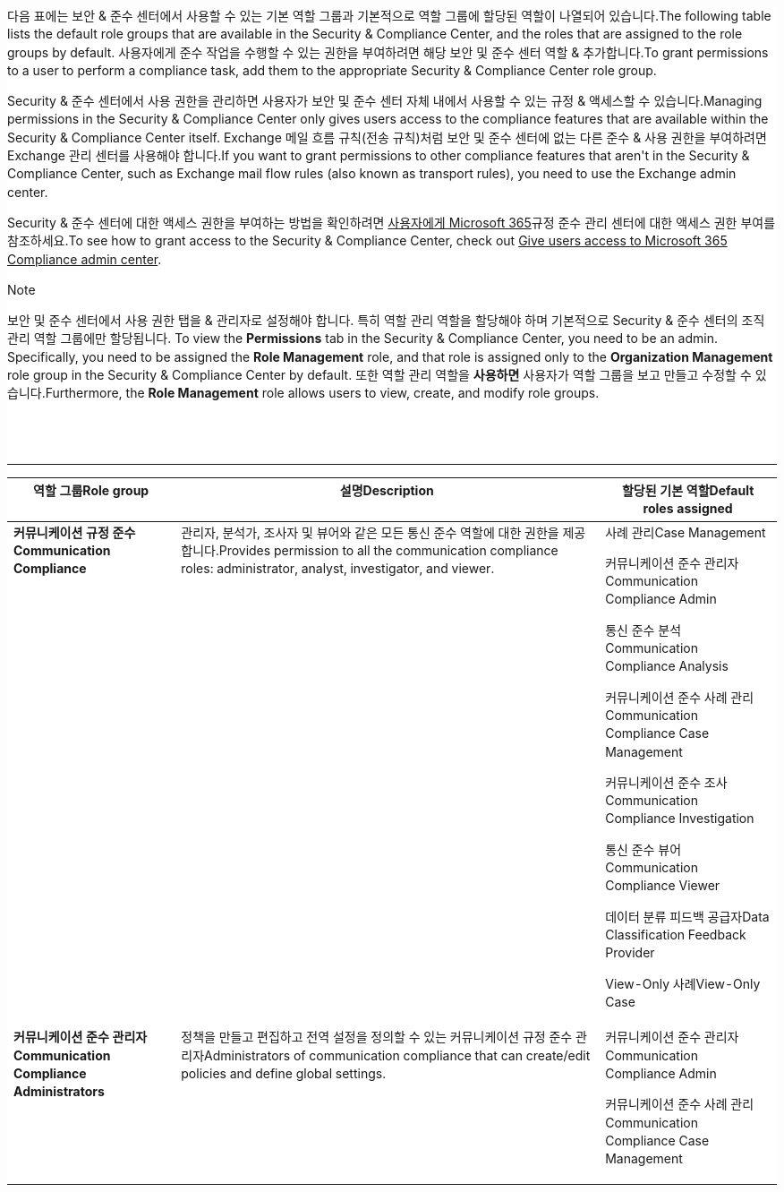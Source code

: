 <span data-ttu-id="c448a-122">다음 표에는 보안 & 준수 센터에서 사용할 수 있는 기본 역할 그룹과 기본적으로 역할 그룹에 할당된 역할이 나열되어 있습니다.</span><span class="sxs-lookup"><span data-stu-id="c448a-122">The following table lists the default role groups that are available in the Security & Compliance Center, and the roles that are assigned to the role groups by default.</span></span> <span data-ttu-id="c448a-123">사용자에게 준수 작업을 수행할 수 있는 권한을 부여하려면 해당 보안 및 준수 센터 역할 & 추가합니다.</span><span class="sxs-lookup"><span data-stu-id="c448a-123">To grant permissions to a user to perform a compliance task, add them to the appropriate Security & Compliance Center role group.</span></span>

<span data-ttu-id="c448a-124">Security & 준수 센터에서 사용 권한을 관리하면 사용자가 보안 및 준수 센터 자체 내에서 사용할 수 있는 규정 & 액세스할 수 있습니다.</span><span class="sxs-lookup"><span data-stu-id="c448a-124">Managing permissions in the Security & Compliance Center only gives users access to the compliance features that are available within the Security & Compliance Center itself.</span></span> <span data-ttu-id="c448a-125">Exchange 메일 흐름 규칙(전송 규칙)처럼 보안 및 준수 센터에 없는 다른 준수 & 사용 권한을 부여하려면 Exchange 관리 센터를 사용해야 합니다.</span><span class="sxs-lookup"><span data-stu-id="c448a-125">If you want to grant permissions to other compliance features that aren't in the Security & Compliance Center, such as Exchange mail flow rules (also known as transport rules), you need to use the Exchange admin center.</span></span>

<span data-ttu-id="c448a-126">Security & 준수 센터에 대한 액세스 권한을 부여하는 방법을 확인하려면 [사용자에게 Microsoft 365](grant-access-to-the-security-and-compliance-center.md)규정 준수 관리 센터에 대한 액세스 권한 부여를 참조하세요.</span><span class="sxs-lookup"><span data-stu-id="c448a-126">To see how to grant access to the Security & Compliance Center, check out [Give users access to Microsoft 365 Compliance admin center](grant-access-to-the-security-and-compliance-center.md).</span></span>

> [!NOTE]
> <span data-ttu-id="c448a-127">보안 및  준수 센터에서 사용 권한 탭을 & 관리자로 설정해야 합니다. 특히 역할 관리 역할을 할당해야 하며 기본적으로 Security & 준수  센터의 조직 관리 역할 그룹에만 할당됩니다. </span><span class="sxs-lookup"><span data-stu-id="c448a-127">To view the **Permissions** tab in the Security & Compliance Center, you need to be an admin. Specifically, you need to be assigned the **Role Management** role, and that role is assigned only to the **Organization Management** role group in the Security & Compliance Center by default.</span></span> <span data-ttu-id="c448a-128">또한 역할 관리 역할을 **사용하면** 사용자가 역할 그룹을 보고 만들고 수정할 수 있습니다.</span><span class="sxs-lookup"><span data-stu-id="c448a-128">Furthermore, the **Role Management** role allows users to view, create, and modify role groups.</span></span>

<br><br>

****

|<span data-ttu-id="c448a-129">역할 그룹</span><span class="sxs-lookup"><span data-stu-id="c448a-129">Role group</span></span>|<span data-ttu-id="c448a-130">설명</span><span class="sxs-lookup"><span data-stu-id="c448a-130">Description</span></span>|<span data-ttu-id="c448a-131">할당된 기본 역할</span><span class="sxs-lookup"><span data-stu-id="c448a-131">Default roles assigned</span></span>|
|---|---|---|
|<span data-ttu-id="c448a-132">**커뮤니케이션 규정 준수**</span><span class="sxs-lookup"><span data-stu-id="c448a-132">**Communication Compliance**</span></span>|<span data-ttu-id="c448a-133">관리자, 분석가, 조사자 및 뷰어와 같은 모든 통신 준수 역할에 대한 권한을 제공합니다.</span><span class="sxs-lookup"><span data-stu-id="c448a-133">Provides permission to all the communication compliance roles: administrator, analyst, investigator, and viewer.</span></span>|<span data-ttu-id="c448a-134">사례 관리</span><span class="sxs-lookup"><span data-stu-id="c448a-134">Case Management</span></span> <p> <span data-ttu-id="c448a-135">커뮤니케이션 준수 관리자</span><span class="sxs-lookup"><span data-stu-id="c448a-135">Communication Compliance Admin</span></span> <p> <span data-ttu-id="c448a-136">통신 준수 분석</span><span class="sxs-lookup"><span data-stu-id="c448a-136">Communication Compliance Analysis</span></span> <p> <span data-ttu-id="c448a-137">커뮤니케이션 준수 사례 관리</span><span class="sxs-lookup"><span data-stu-id="c448a-137">Communication Compliance Case Management</span></span> <p> <span data-ttu-id="c448a-138">커뮤니케이션 준수 조사</span><span class="sxs-lookup"><span data-stu-id="c448a-138">Communication Compliance Investigation</span></span> <p> <span data-ttu-id="c448a-139">통신 준수 뷰어</span><span class="sxs-lookup"><span data-stu-id="c448a-139">Communication Compliance Viewer</span></span> <p> <span data-ttu-id="c448a-140">데이터 분류 피드백 공급자</span><span class="sxs-lookup"><span data-stu-id="c448a-140">Data Classification Feedback Provider</span></span> <p> <span data-ttu-id="c448a-141">View-Only 사례</span><span class="sxs-lookup"><span data-stu-id="c448a-141">View-Only Case</span></span>|
|<span data-ttu-id="c448a-142">**커뮤니케이션 준수 관리자**</span><span class="sxs-lookup"><span data-stu-id="c448a-142">**Communication Compliance Administrators**</span></span>|<span data-ttu-id="c448a-143">정책을 만들고 편집하고 전역 설정을 정의할 수 있는 커뮤니케이션 규정 준수 관리자</span><span class="sxs-lookup"><span data-stu-id="c448a-143">Administrators of communication compliance that can create/edit policies and define global settings.</span></span>|<span data-ttu-id="c448a-144">커뮤니케이션 준수 관리자</span><span class="sxs-lookup"><span data-stu-id="c448a-144">Communication Compliance Admin</span></span> <p> <span data-ttu-id="c448a-145">커뮤니케이션 준수 사례 관리</span><span class="sxs-lookup"><span data-stu-id="c448a-145">Communication Compliance Case Management</span></span>|